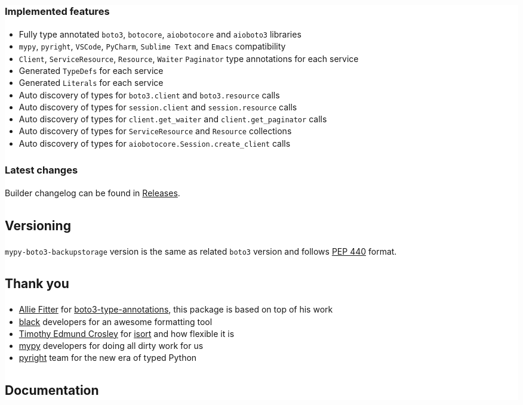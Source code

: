 <a id="implemented-features"></a>

### Implemented features

- Fully type annotated `boto3`, `botocore`, `aiobotocore` and `aioboto3`
  libraries
- `mypy`, `pyright`, `VSCode`, `PyCharm`, `Sublime Text` and `Emacs`
  compatibility
- `Client`, `ServiceResource`, `Resource`, `Waiter` `Paginator` type
  annotations for each service
- Generated `TypeDefs` for each service
- Generated `Literals` for each service
- Auto discovery of types for `boto3.client` and `boto3.resource` calls
- Auto discovery of types for `session.client` and `session.resource` calls
- Auto discovery of types for `client.get_waiter` and `client.get_paginator`
  calls
- Auto discovery of types for `ServiceResource` and `Resource` collections
- Auto discovery of types for `aiobotocore.Session.create_client` calls

<a id="latest-changes"></a>

### Latest changes

Builder changelog can be found in
[Releases](https://github.com/youtype/mypy_boto3_builder/releases).

<a id="versioning"></a>

## Versioning

`mypy-boto3-backupstorage` version is the same as related `boto3` version and
follows [PEP 440](https://www.python.org/dev/peps/pep-0440/) format.

<a id="thank-you"></a>

## Thank you

- [Allie Fitter](https://github.com/alliefitter) for
  [boto3-type-annotations](https://pypi.org/project/boto3-type-annotations/),
  this package is based on top of his work
- [black](https://github.com/psf/black) developers for an awesome formatting
  tool
- [Timothy Edmund Crosley](https://github.com/timothycrosley) for
  [isort](https://github.com/PyCQA/isort) and how flexible it is
- [mypy](https://github.com/python/mypy) developers for doing all dirty work
  for us
- [pyright](https://github.com/microsoft/pyright) team for the new era of typed
  Python

<a id="documentation"></a>

## Documentation
